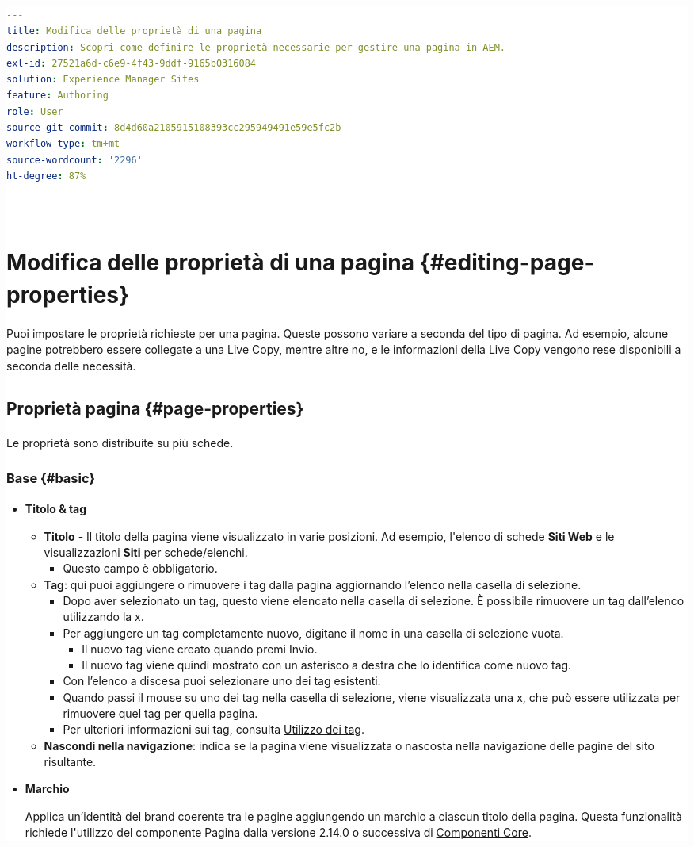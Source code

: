 ```yaml
---
title: Modifica delle proprietà di una pagina
description: Scopri come definire le proprietà necessarie per gestire una pagina in AEM.
exl-id: 27521a6d-c6e9-4f43-9ddf-9165b0316084
solution: Experience Manager Sites
feature: Authoring
role: User
source-git-commit: 8d4d60a2105915108393cc295949491e59e5fc2b
workflow-type: tm+mt
source-wordcount: '2296'
ht-degree: 87%

---
```


# Modifica delle proprietà di una pagina {#editing-page-properties}

Puoi impostare le proprietà richieste per una pagina. Queste possono variare a seconda del tipo di pagina. Ad esempio, alcune pagine potrebbero essere collegate a una Live Copy, mentre altre no, e le informazioni della Live Copy vengono rese disponibili a seconda delle necessità.

## Proprietà pagina {#page-properties}

Le proprietà sono distribuite su più schede.

### Base {#basic}

* **Titolo &amp; tag**

   * **Titolo** - Il titolo della pagina viene visualizzato in varie posizioni. Ad esempio, l&#39;elenco di schede **Siti Web** e le visualizzazioni **Siti** per schede/elenchi.
      * Questo campo è obbligatorio.
   * **Tag**: qui puoi aggiungere o rimuovere i tag dalla pagina aggiornando l’elenco nella casella di selezione.
      * Dopo aver selezionato un tag, questo viene elencato nella casella di selezione. È possibile rimuovere un tag dall’elenco utilizzando la x.
      * Per aggiungere un tag completamente nuovo, digitane il nome in una casella di selezione vuota.
         * Il nuovo tag viene creato quando premi Invio.
         * Il nuovo tag viene quindi mostrato con un asterisco a destra che lo identifica come nuovo tag.
      * Con l’elenco a discesa puoi selezionare uno dei tag esistenti.
      * Quando passi il mouse su uno dei tag nella casella di selezione, viene visualizzata una x, che può essere utilizzata per rimuovere quel tag per quella pagina.
      * Per ulteriori informazioni sui tag, consulta [Utilizzo dei tag](/help/sites-cloud/authoring/sites-console/tags.md).
   * **Nascondi nella navigazione**: indica se la pagina viene visualizzata o nascosta nella navigazione delle pagine del sito risultante.

* **Marchio**

  Applica un’identità del brand coerente tra le pagine aggiungendo un marchio a ciascun titolo della pagina. Questa funzionalità richiede l&#39;utilizzo del componente Pagina dalla versione 2.14.0 o successiva di [Componenti Core](https://experienceleague.adobe.com/docs/experience-manager-core-components/using/introduction.html?lang=it).
